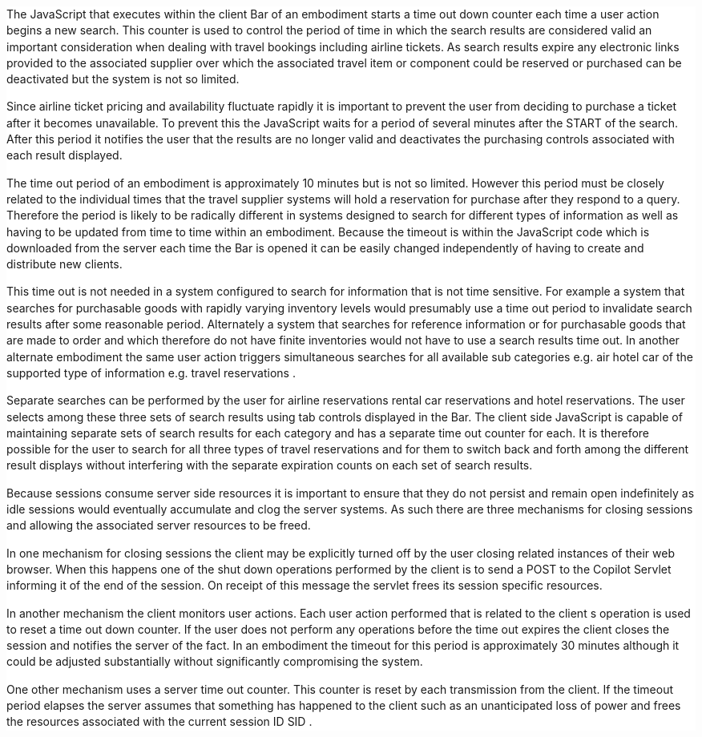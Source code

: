 The JavaScript that executes within the client Bar of an embodiment starts a time out down counter each time a user action begins a new search. This counter is used to control the period of time in which the search results are considered valid an important consideration when dealing with travel bookings including airline tickets. As search results expire any electronic links provided to the associated supplier over which the associated travel item or component could be reserved or purchased can be deactivated but the system is not so limited.

Since airline ticket pricing and availability fluctuate rapidly it is important to prevent the user from deciding to purchase a ticket after it becomes unavailable. To prevent this the JavaScript waits for a period of several minutes after the START of the search. After this period it notifies the user that the results are no longer valid and deactivates the purchasing controls associated with each result displayed.

The time out period of an embodiment is approximately 10 minutes but is not so limited. However this period must be closely related to the individual times that the travel supplier systems will hold a reservation for purchase after they respond to a query. Therefore the period is likely to be radically different in systems designed to search for different types of information as well as having to be updated from time to time within an embodiment. Because the timeout is within the JavaScript code which is downloaded from the server each time the Bar is opened it can be easily changed independently of having to create and distribute new clients.

This time out is not needed in a system configured to search for information that is not time sensitive. For example a system that searches for purchasable goods with rapidly varying inventory levels would presumably use a time out period to invalidate search results after some reasonable period. Alternately a system that searches for reference information or for purchasable goods that are made to order and which therefore do not have finite inventories would not have to use a search results time out. In another alternate embodiment the same user action triggers simultaneous searches for all available sub categories e.g. air hotel car of the supported type of information e.g. travel reservations .

Separate searches can be performed by the user for airline reservations rental car reservations and hotel reservations. The user selects among these three sets of search results using tab controls displayed in the Bar. The client side JavaScript is capable of maintaining separate sets of search results for each category and has a separate time out counter for each. It is therefore possible for the user to search for all three types of travel reservations and for them to switch back and forth among the different result displays without interfering with the separate expiration counts on each set of search results.

Because sessions consume server side resources it is important to ensure that they do not persist and remain open indefinitely as idle sessions would eventually accumulate and clog the server systems. As such there are three mechanisms for closing sessions and allowing the associated server resources to be freed.

In one mechanism for closing sessions the client may be explicitly turned off by the user closing related instances of their web browser. When this happens one of the shut down operations performed by the client is to send a POST to the Copilot Servlet informing it of the end of the session. On receipt of this message the servlet frees its session specific resources.

In another mechanism the client monitors user actions. Each user action performed that is related to the client s operation is used to reset a time out down counter. If the user does not perform any operations before the time out expires the client closes the session and notifies the server of the fact. In an embodiment the timeout for this period is approximately 30 minutes although it could be adjusted substantially without significantly compromising the system.

One other mechanism uses a server time out counter. This counter is reset by each transmission from the client. If the timeout period elapses the server assumes that something has happened to the client such as an unanticipated loss of power and frees the resources associated with the current session ID SID .
